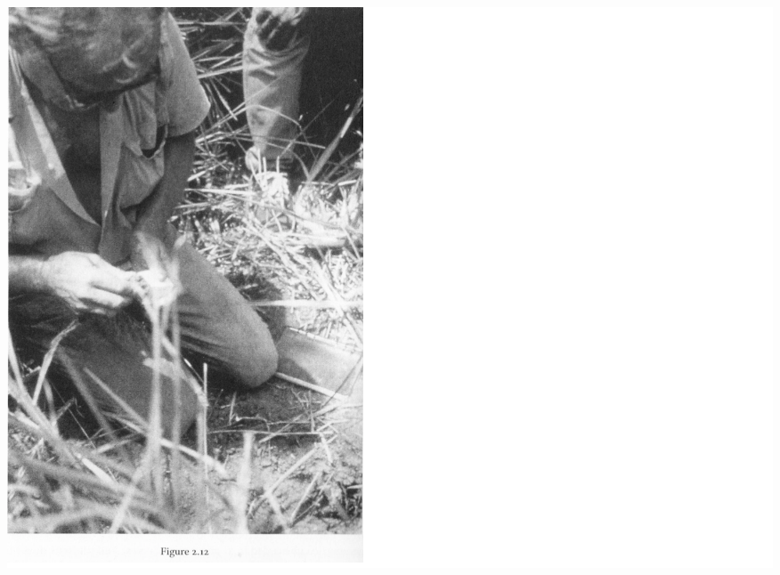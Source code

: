 <div id = "left">

<img src="https://github.com/ethanweed/Studium_Generale/blob/master/StudiumGenerale2022/Slides/Images/Latour6.png?raw=true" width="400"/>
